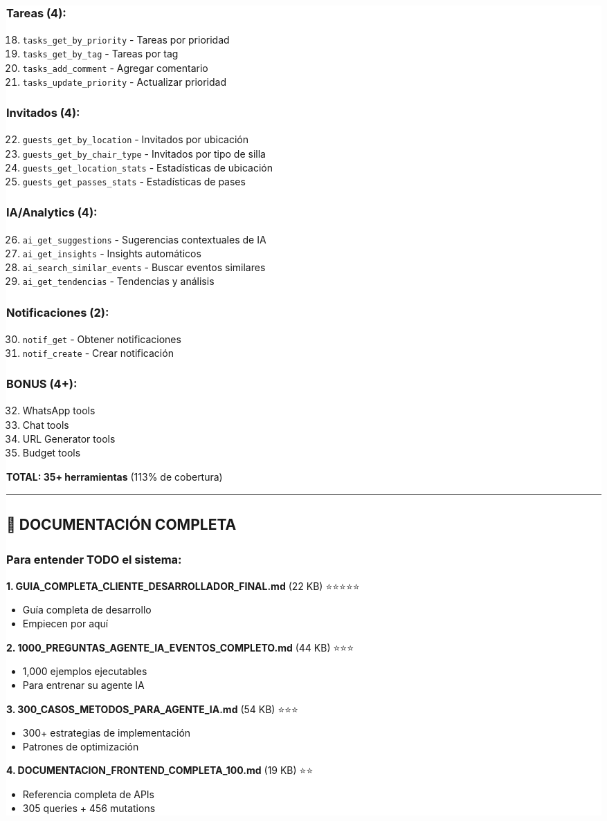 ### **Tareas (4):**
18. `tasks_get_by_priority` - Tareas por prioridad
19. `tasks_get_by_tag` - Tareas por tag
20. `tasks_add_comment` - Agregar comentario
21. `tasks_update_priority` - Actualizar prioridad

### **Invitados (4):**
22. `guests_get_by_location` - Invitados por ubicación
23. `guests_get_by_chair_type` - Invitados por tipo de silla
24. `guests_get_location_stats` - Estadísticas de ubicación
25. `guests_get_passes_stats` - Estadísticas de pases

### **IA/Analytics (4):**
26. `ai_get_suggestions` - Sugerencias contextuales de IA
27. `ai_get_insights` - Insights automáticos
28. `ai_search_similar_events` - Buscar eventos similares
29. `ai_get_tendencias` - Tendencias y análisis

### **Notificaciones (2):**
30. `notif_get` - Obtener notificaciones
31. `notif_create` - Crear notificación

### **BONUS (4+):**
32. WhatsApp tools
33. Chat tools
34. URL Generator tools
35. Budget tools

**TOTAL: 35+ herramientas** (113% de cobertura)

---

## 📖 DOCUMENTACIÓN COMPLETA

### **Para entender TODO el sistema:**

**1. GUIA_COMPLETA_CLIENTE_DESARROLLADOR_FINAL.md** (22 KB) ⭐⭐⭐⭐⭐
- Guía completa de desarrollo
- Empiecen por aquí

**2. 1000_PREGUNTAS_AGENTE_IA_EVENTOS_COMPLETO.md** (44 KB) ⭐⭐⭐
- 1,000 ejemplos ejecutables
- Para entrenar su agente IA

**3. 300_CASOS_METODOS_PARA_AGENTE_IA.md** (54 KB) ⭐⭐⭐
- 300+ estrategias de implementación
- Patrones de optimización

**4. DOCUMENTACION_FRONTEND_COMPLETA_100.md** (19 KB) ⭐⭐
- Referencia completa de APIs
- 305 queries + 456 mutations
